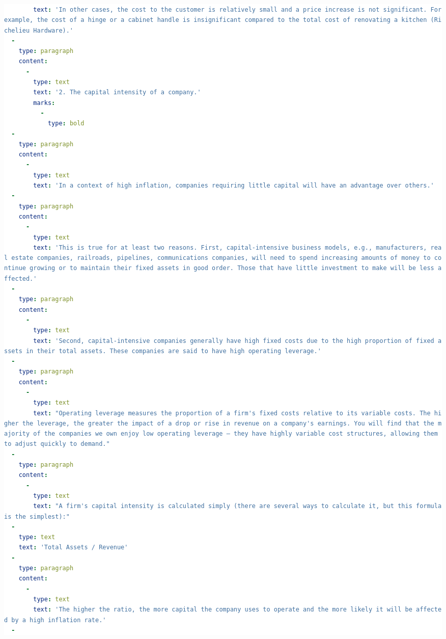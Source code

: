 ```yaml
        text: 'In other cases, the cost to the customer is relatively small and a price increase is not significant. For example, the cost of a hinge or a cabinet handle is insignificant compared to the total cost of renovating a kitchen (Richelieu Hardware).'
  -
    type: paragraph
    content:
      -
        type: text
        text: '2. The capital intensity of a company.'
        marks:
          -
            type: bold
  -
    type: paragraph
    content:
      -
        type: text
        text: 'In a context of high inflation, companies requiring little capital will have an advantage over others.'
  -
    type: paragraph
    content:
      -
        type: text
        text: 'This is true for at least two reasons. First, capital-intensive business models, e.g., manufacturers, real estate companies, railroads, pipelines, communications companies, will need to spend increasing amounts of money to continue growing or to maintain their fixed assets in good order. Those that have little investment to make will be less affected.'
  -
    type: paragraph
    content:
      -
        type: text
        text: 'Second, capital-intensive companies generally have high fixed costs due to the high proportion of fixed assets in their total assets. These companies are said to have high operating leverage.'
  -
    type: paragraph
    content:
      -
        type: text
        text: "Operating leverage measures the proportion of a firm's fixed costs relative to its variable costs. The higher the leverage, the greater the impact of a drop or rise in revenue on a company's earnings. You will find that the majority of the companies we own enjoy low operating leverage – they have highly variable cost structures, allowing them to adjust quickly to demand."
  -
    type: paragraph
    content:
      -
        type: text
        text: "A firm's capital intensity is calculated simply (there are several ways to calculate it, but this formula is the simplest):"
  -
    type: text
    text: 'Total Assets / Revenue'
  -
    type: paragraph
    content:
      -
        type: text
        text: 'The higher the ratio, the more capital the company uses to operate and the more likely it will be affected by a high inflation rate.'
  -
```